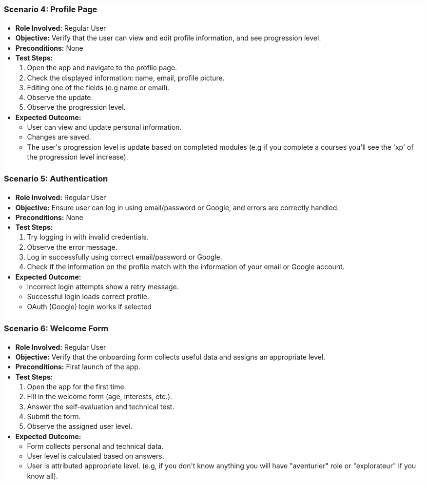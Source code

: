 
### **Scenario 4: Profile Page**

- **Role Involved:** Regular User
- **Objective:** Verify that the user can view and edit profile information, and see progression level.
- **Preconditions:** None
- **Test Steps:**
    1. Open the app and navigate to the profile page.
    2. Check the displayed information: name, email, profile picture.
    3. Editing one of the fields (e.g name or email).
    4. Observe the update.
    5. Observe the progression level.
- **Expected Outcome:** 
  - User can view and update personal information.
  - Changes are saved.
  - The user's progression level is update based on completed modules (e.g if you complete a courses you'll see the 'xp' of the progression level increase).

### **Scenario 5: Authentication**

- **Role Involved:** Regular User
- **Objective:** Ensure user can log in using email/password or Google, and errors are correctly handled.
- **Preconditions:** None
- **Test Steps:**
    1. Try logging in with invalid credentials.
    2. Observe the error message. 
    3. Log in successfully using correct email/password or Google.
    4. Check if the information on the profile match with the information of your email or Google account.
- **Expected Outcome:** 
  - Incorrect login attempts show a retry message.
  - Successful login loads correct profile.
  - OAuth (Google) login works if selected


### **Scenario 6: Welcome Form**

- **Role Involved:** Regular User
- **Objective:** Verify that the onboarding form collects useful data and assigns an appropriate level.
- **Preconditions:** First launch of the app.
- **Test Steps:**
    1. Open the app for the first time.
    2. Fill in the welcome form (age, interests, etc.).
    3. Answer the self-evaluation and technical test.
    4. Submit the form.
    5. Observe the assigned user level.
- **Expected Outcome:**
  - Form collects personal and technical data.
  - User level is calculated based on answers.
  - User is attributed appropriate level. (e.g, if you don't know anything you will have "aventurier" role or "explorateur" if you know all).

